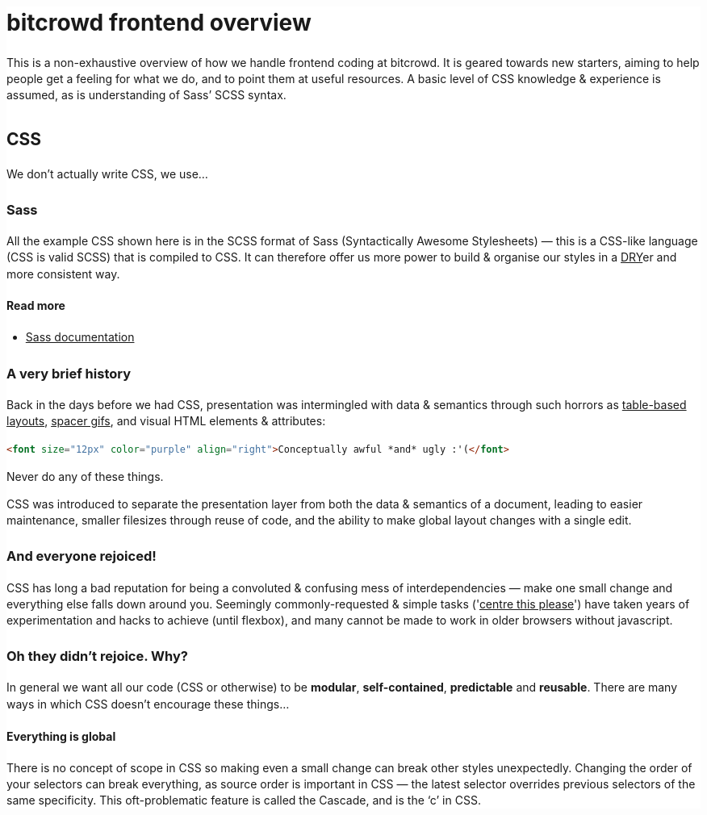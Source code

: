 # bitcrowd frontend overview
This is a non-exhaustive overview of how we handle frontend coding at bitcrowd. It is geared towards new starters, aiming to help people get a feeling for what we do, and to point them at useful resources. A basic level of CSS knowledge & experience is assumed, as is understanding of Sass’ SCSS syntax.

## CSS
We don’t actually write CSS, we use…

### Sass
All the example CSS shown here is in the SCSS format of Sass (Syntactically Awesome Stylesheets) — this is a CSS-like language (CSS is valid SCSS) that is compiled to CSS. It can therefore offer us more power to build & organise our styles in a [DRY](https://en.wikipedia.org/wiki/Don%27t_repeat_yourself)er and more consistent way.

#### Read more
- [Sass documentation](http://sass-lang.com/documentation/file.SASS_REFERENCE.html)

### A very brief history

Back in the days before we had CSS, presentation was intermingled with data & semantics through such horrors as [table-based layouts](http://www.ironspider.ca/webdesign102/tables4layout2.htm#Changer3), [spacer gifs](https://en.wikipedia.org/wiki/Spacer_GIF), and visual HTML elements & attributes:

```html
<font size="12px" color="purple" align="right">Conceptually awful *and* ugly :'(</font>
```

Never do any of these things.

CSS was introduced to separate the presentation layer from both the data & semantics of a document, leading to easier maintenance, smaller filesizes through reuse of code, and the ability to make global layout changes with a single edit.

### And everyone rejoiced!

CSS has long a bad reputation for being a convoluted & confusing mess of interdependencies — make one small change and everything else falls down around you. Seemingly commonly-requested & simple tasks ('[centre this please](https://css-tricks.com/centering-css-complete-guide/)') have taken years of experimentation and hacks to achieve (until flexbox), and many cannot be made to work in older browsers without javascript.

### Oh they didn’t rejoice. Why?

In general we want all our code (CSS or otherwise) to be **modular**, **self-contained**, **predictable** and **reusable**. There are many ways in which CSS doesn’t encourage these things…

#### Everything is global

There is no concept of scope in CSS so making even a small change can break other styles unexpectedly. Changing the order of your selectors can break everything, as source order is important in CSS — the latest selector overrides previous selectors of the same specificity. This oft-problematic feature is called the Cascade, and is the ‘c’ in CSS.
